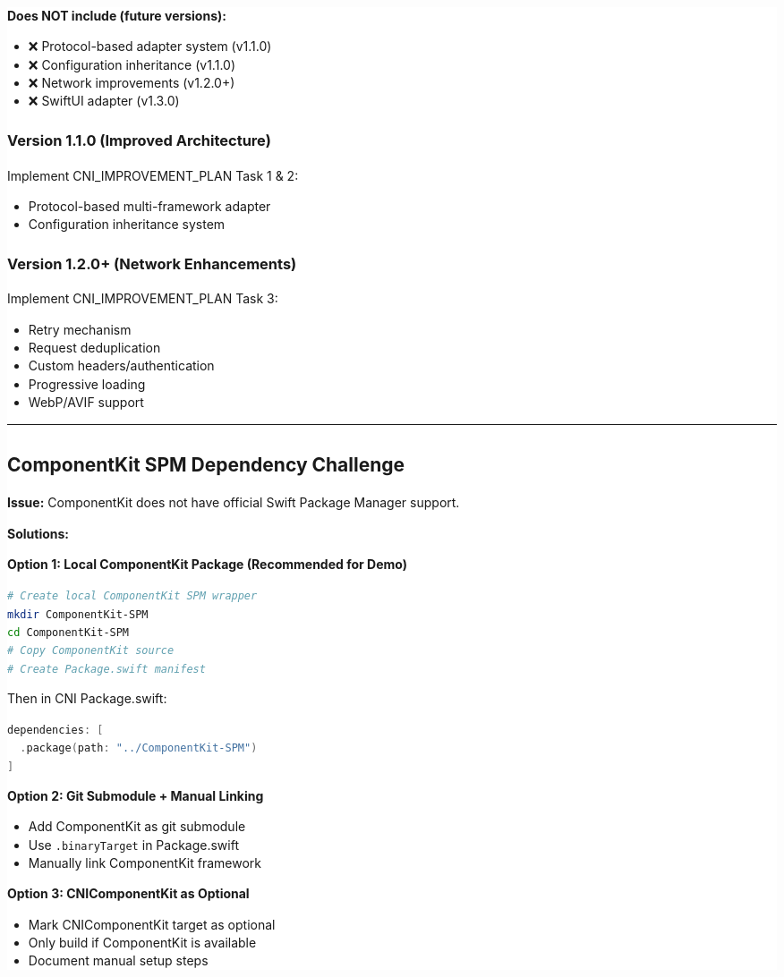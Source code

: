**Does NOT include (future versions):**
- ❌ Protocol-based adapter system (v1.1.0)
- ❌ Configuration inheritance (v1.1.0)
- ❌ Network improvements (v1.2.0+)
- ❌ SwiftUI adapter (v1.3.0)

### Version 1.1.0 (Improved Architecture)

Implement CNI_IMPROVEMENT_PLAN Task 1 & 2:
- Protocol-based multi-framework adapter
- Configuration inheritance system

### Version 1.2.0+ (Network Enhancements)

Implement CNI_IMPROVEMENT_PLAN Task 3:
- Retry mechanism
- Request deduplication
- Custom headers/authentication
- Progressive loading
- WebP/AVIF support

---

## ComponentKit SPM Dependency Challenge

**Issue:**
ComponentKit does not have official Swift Package Manager support.

**Solutions:**

**Option 1: Local ComponentKit Package (Recommended for Demo)**
```bash
# Create local ComponentKit SPM wrapper
mkdir ComponentKit-SPM
cd ComponentKit-SPM
# Copy ComponentKit source
# Create Package.swift manifest
```

Then in CNI Package.swift:
```swift
dependencies: [
  .package(path: "../ComponentKit-SPM")
]
```

**Option 2: Git Submodule + Manual Linking**
- Add ComponentKit as git submodule
- Use `.binaryTarget` in Package.swift
- Manually link ComponentKit framework

**Option 3: CNIComponentKit as Optional**
- Mark CNIComponentKit target as optional
- Only build if ComponentKit is available
- Document manual setup steps
